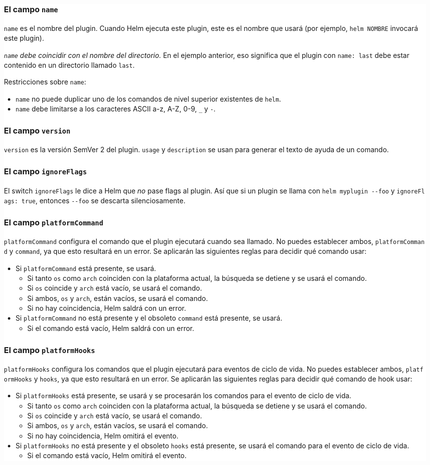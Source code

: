### El campo `name`

`name` es el nombre del plugin. Cuando Helm ejecuta este plugin, este es el nombre que usará (por ejemplo, `helm NOMBRE` invocará este plugin).

_`name` debe coincidir con el nombre del directorio._ En el ejemplo anterior, eso significa que el plugin con `name: last` debe estar contenido en un directorio llamado `last`.

Restricciones sobre `name`:

- `name` no puede duplicar uno de los comandos de nivel superior existentes de `helm`.
- `name` debe limitarse a los caracteres ASCII a-z, A-Z, 0-9, `_` y `-`.

### El campo `version`

`version` es la versión SemVer 2 del plugin. `usage` y `description` se usan para generar el texto de ayuda de un comando.

### El campo `ignoreFlags`

El switch `ignoreFlags` le dice a Helm que _no_ pase flags al plugin. Así que si un plugin se llama con `helm myplugin --foo` y `ignoreFlags: true`, entonces `--foo` se descarta silenciosamente.

### El campo `platformCommand`

`platformCommand` configura el comando que el plugin ejecutará cuando sea llamado. No puedes establecer ambos, `platformCommand` y `command`, ya que esto resultará en un error. Se aplicarán las siguientes reglas para decidir qué comando usar:

- Si `platformCommand` está presente, se usará.
  - Si tanto `os` como `arch` coinciden con la plataforma actual, la búsqueda se detiene y se usará el comando.
  - Si `os` coincide y `arch` está vacío, se usará el comando.
  - Si ambos, `os` y `arch`, están vacíos, se usará el comando.
  - Si no hay coincidencia, Helm saldrá con un error.
- Si `platformCommand` no está presente y el obsoleto `command` está presente, se usará.
  - Si el comando está vacío, Helm saldrá con un error.

### El campo `platformHooks`

`platformHooks` configura los comandos que el plugin ejecutará para eventos de ciclo de vida. No puedes establecer ambos, `platformHooks` y `hooks`, ya que esto resultará en un error. Se aplicarán las siguientes reglas para decidir qué comando de hook usar:

- Si `platformHooks` está presente, se usará y se procesarán los comandos para el evento de ciclo de vida.
  - Si tanto `os` como `arch` coinciden con la plataforma actual, la búsqueda se detiene y se usará el comando.
  - Si `os` coincide y `arch` está vacío, se usará el comando.
  - Si ambos, `os` y `arch`, están vacíos, se usará el comando.
  - Si no hay coincidencia, Helm omitirá el evento.
- Si `platformHooks` no está presente y el obsoleto `hooks` está presente, se usará el comando para el evento de ciclo de vida.
  - Si el comando está vacío, Helm omitirá el evento.
